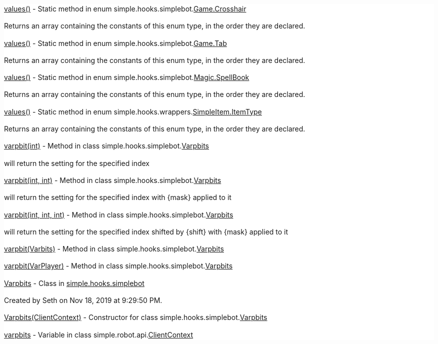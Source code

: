 [values()](../simple/hooks/simplebot/Game.Crosshair.html#values--) - Static method in enum simple.hooks.simplebot.[Game.Crosshair](../simple/hooks/simplebot/Game.Crosshair.html "enum in simple.hooks.simplebot")

Returns an array containing the constants of this enum type, in the order they are declared.

[values()](../simple/hooks/simplebot/Game.Tab.html#values--) - Static method in enum simple.hooks.simplebot.[Game.Tab](../simple/hooks/simplebot/Game.Tab.html "enum in simple.hooks.simplebot")

Returns an array containing the constants of this enum type, in the order they are declared.

[values()](../simple/hooks/simplebot/Magic.SpellBook.html#values--) - Static method in enum simple.hooks.simplebot.[Magic.SpellBook](../simple/hooks/simplebot/Magic.SpellBook.html "enum in simple.hooks.simplebot")

Returns an array containing the constants of this enum type, in the order they are declared.

[values()](../simple/hooks/wrappers/SimpleItem.ItemType.html#values--) - Static method in enum simple.hooks.wrappers.[SimpleItem.ItemType](../simple/hooks/wrappers/SimpleItem.ItemType.html "enum in simple.hooks.wrappers")

Returns an array containing the constants of this enum type, in the order they are declared.

[varpbit(int)](../simple/hooks/simplebot/Varpbits.html#varpbit-int-) - Method in class simple.hooks.simplebot.[Varpbits](../simple/hooks/simplebot/Varpbits.html "class in simple.hooks.simplebot")

will return the setting for the specified index

[varpbit(int, int)](../simple/hooks/simplebot/Varpbits.html#varpbit-int-int-) - Method in class simple.hooks.simplebot.[Varpbits](../simple/hooks/simplebot/Varpbits.html "class in simple.hooks.simplebot")

will return the setting for the specified index with {mask} applied to it

[varpbit(int, int, int)](../simple/hooks/simplebot/Varpbits.html#varpbit-int-int-int-) - Method in class simple.hooks.simplebot.[Varpbits](../simple/hooks/simplebot/Varpbits.html "class in simple.hooks.simplebot")

will return the setting for the specified index shifted by {shift} with {mask} applied to it

[varpbit(Varbits)](../simple/hooks/simplebot/Varpbits.html#varpbit-net.runelite.api.Varbits-) - Method in class simple.hooks.simplebot.[Varpbits](../simple/hooks/simplebot/Varpbits.html "class in simple.hooks.simplebot")

[varpbit(VarPlayer)](../simple/hooks/simplebot/Varpbits.html#varpbit-net.runelite.api.VarPlayer-) - Method in class simple.hooks.simplebot.[Varpbits](../simple/hooks/simplebot/Varpbits.html "class in simple.hooks.simplebot")

[Varpbits](../simple/hooks/simplebot/Varpbits.html "class in simple.hooks.simplebot") - Class in [simple.hooks.simplebot](../simple/hooks/simplebot/package-summary.html)

Created by Seth on Nov 18, 2019 at 9:29:50 PM.

[Varpbits(ClientContext)](../simple/hooks/simplebot/Varpbits.html#Varpbits-simple.robot.api.ClientContext-) - Constructor for class simple.hooks.simplebot.[Varpbits](../simple/hooks/simplebot/Varpbits.html "class in simple.hooks.simplebot")

[varpbits](../simple/robot/api/ClientContext.html#varpbits) - Variable in class simple.robot.api.[ClientContext](../simple/robot/api/ClientContext.html "class in simple.robot.api")
